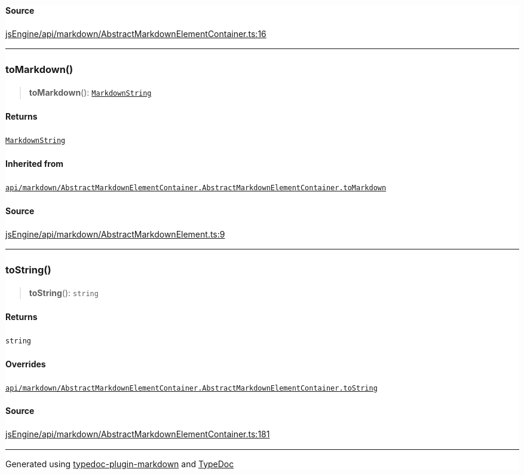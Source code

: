 #### Source

[jsEngine/api/markdown/AbstractMarkdownElementContainer.ts:16](https://github.com/mProjectsCode/obsidian-js-engine-plugin/blob/6478290/jsEngine/api/markdown/AbstractMarkdownElementContainer.ts#L16)

***

### toMarkdown()

> **toMarkdown**(): [`MarkdownString`](/api/api/markdown/markdownstring/classes/markdownstring/)

#### Returns

[`MarkdownString`](/api/api/markdown/markdownstring/classes/markdownstring/)

#### Inherited from

[`api/markdown/AbstractMarkdownElementContainer.AbstractMarkdownElementContainer.toMarkdown`](/api/api/markdown/abstractmarkdownelementcontainer/classes/abstractmarkdownelementcontainer/#tomarkdown)

#### Source

[jsEngine/api/markdown/AbstractMarkdownElement.ts:9](https://github.com/mProjectsCode/obsidian-js-engine-plugin/blob/6478290/jsEngine/api/markdown/AbstractMarkdownElement.ts#L9)

***

### toString()

> **toString**(): `string`

#### Returns

`string`

#### Overrides

[`api/markdown/AbstractMarkdownElementContainer.AbstractMarkdownElementContainer.toString`](/api/api/markdown/abstractmarkdownelementcontainer/classes/abstractmarkdownelementcontainer/#abstract-tostring)

#### Source

[jsEngine/api/markdown/AbstractMarkdownElementContainer.ts:181](https://github.com/mProjectsCode/obsidian-js-engine-plugin/blob/6478290/jsEngine/api/markdown/AbstractMarkdownElementContainer.ts#L181)

***

Generated using [typedoc-plugin-markdown](https://www.npmjs.com/package/typedoc-plugin-markdown) and [TypeDoc](https://typedoc.org/)
